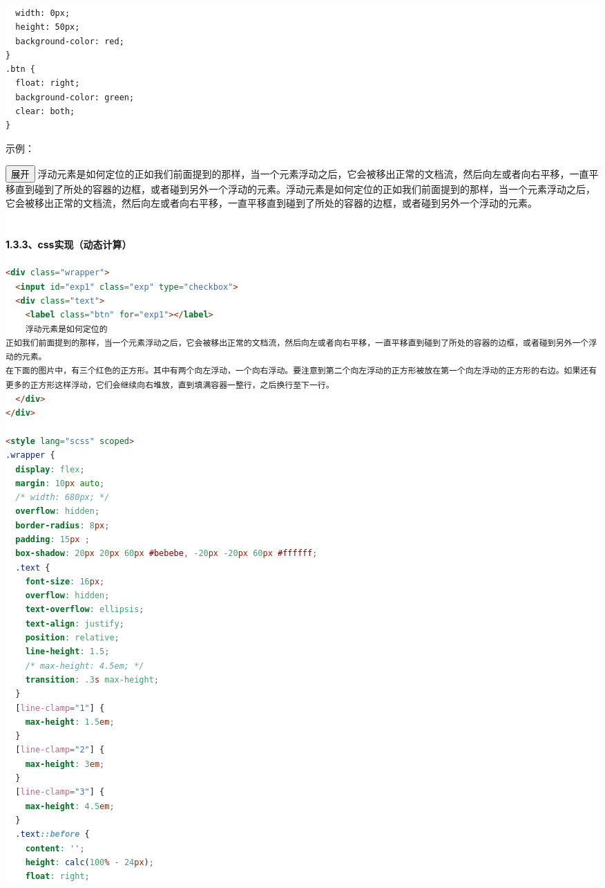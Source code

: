 ```html
  width: 0px;
  height: 50px;
  background-color: red;
}
.btn {
  float: right;
  background-color: green;
  clear: both;
}
```

示例：
<div class="mul">
  <button class="btn">展开</button>
浮动元素是如何定位的正如我们前面提到的那样，当一个元素浮动之后，它会被移出正常的文档流，然后向左或者向右平移，一直平移直到碰到了所处的容器的边框，或者碰到另外一个浮动的元素。浮动元素是如何定位的正如我们前面提到的那样，当一个元素浮动之后，它会被移出正常的文档流，然后向左或者向右平移，一直平移直到碰到了所处的容器的边框，或者碰到另外一个浮动的元素。
</div>
<br/>

#### 1.3.3、css实现（动态计算）
```html
<div class="wrapper">
  <input id="exp1" class="exp" type="checkbox">
  <div class="text">
    <label class="btn" for="exp1"></label>
    浮动元素是如何定位的
正如我们前面提到的那样，当一个元素浮动之后，它会被移出正常的文档流，然后向左或者向右平移，一直平移直到碰到了所处的容器的边框，或者碰到另外一个浮动的元素。
在下面的图片中，有三个红色的正方形。其中有两个向左浮动，一个向右浮动。要注意到第二个向左浮动的正方形被放在第一个向左浮动的正方形的右边。如果还有更多的正方形这样浮动，它们会继续向右堆放，直到填满容器一整行，之后换行至下一行。
  </div>
</div>

<style lang="scss" scoped>
.wrapper {
  display: flex;
  margin: 10px auto;
  /* width: 680px; */
  overflow: hidden;
  border-radius: 8px;
  padding: 15px ;
  box-shadow: 20px 20px 60px #bebebe, -20px -20px 60px #ffffff;
  .text {
    font-size: 16px;
    overflow: hidden;
    text-overflow: ellipsis;
    text-align: justify;
    position: relative;
    line-height: 1.5;
    /* max-height: 4.5em; */
    transition: .3s max-height;
  }
  [line-clamp="1"] {
    max-height: 1.5em;
  }
  [line-clamp="2"] {
    max-height: 3em;
  }
  [line-clamp="3"] {
    max-height: 4.5em;
  }
  .text::before {
    content: '';
    height: calc(100% - 24px);
    float: right;
```